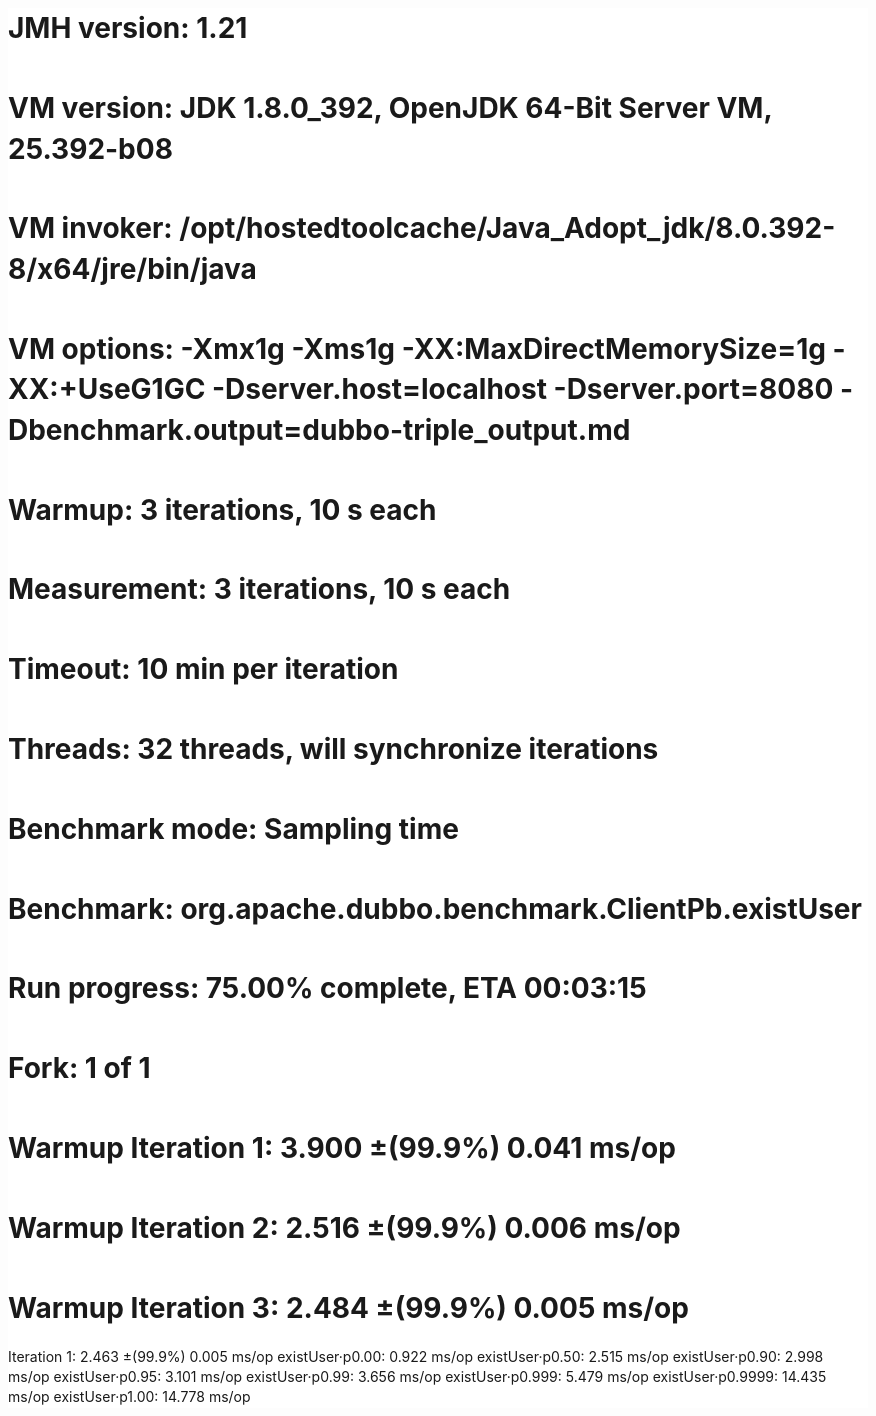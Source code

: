 
# JMH version: 1.21
# VM version: JDK 1.8.0_392, OpenJDK 64-Bit Server VM, 25.392-b08
# VM invoker: /opt/hostedtoolcache/Java_Adopt_jdk/8.0.392-8/x64/jre/bin/java
# VM options: -Xmx1g -Xms1g -XX:MaxDirectMemorySize=1g -XX:+UseG1GC -Dserver.host=localhost -Dserver.port=8080 -Dbenchmark.output=dubbo-triple_output.md
# Warmup: 3 iterations, 10 s each
# Measurement: 3 iterations, 10 s each
# Timeout: 10 min per iteration
# Threads: 32 threads, will synchronize iterations
# Benchmark mode: Sampling time
# Benchmark: org.apache.dubbo.benchmark.ClientPb.existUser

# Run progress: 75.00% complete, ETA 00:03:15
# Fork: 1 of 1
# Warmup Iteration   1: 3.900 ±(99.9%) 0.041 ms/op
# Warmup Iteration   2: 2.516 ±(99.9%) 0.006 ms/op
# Warmup Iteration   3: 2.484 ±(99.9%) 0.005 ms/op
Iteration   1: 2.463 ±(99.9%) 0.005 ms/op
                 existUser·p0.00:   0.922 ms/op
                 existUser·p0.50:   2.515 ms/op
                 existUser·p0.90:   2.998 ms/op
                 existUser·p0.95:   3.101 ms/op
                 existUser·p0.99:   3.656 ms/op
                 existUser·p0.999:  5.479 ms/op
                 existUser·p0.9999: 14.435 ms/op
                 existUser·p1.00:   14.778 ms/op
